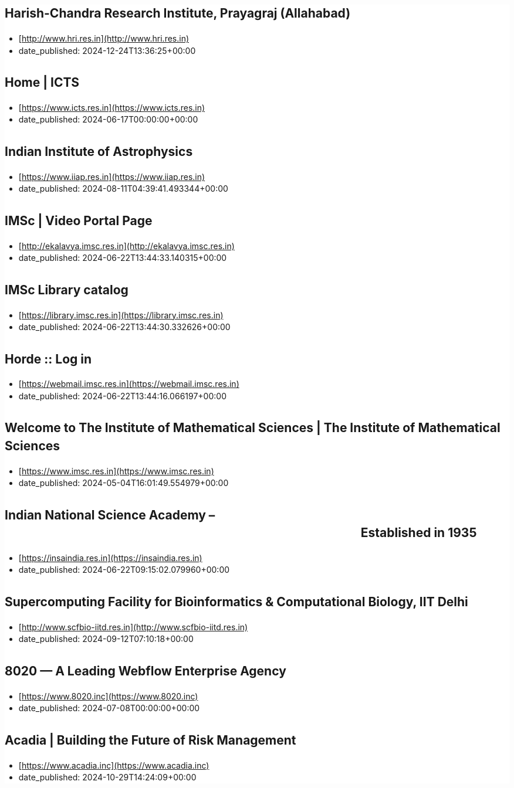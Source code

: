  ## Harish-Chandra Research Institute, Prayagraj (Allahabad)
 - [http://www.hri.res.in](http://www.hri.res.in)
 - date_published: 2024-12-24T13:36:25+00:00

 ## Home | ICTS
 - [https://www.icts.res.in](https://www.icts.res.in)
 - date_published: 2024-06-17T00:00:00+00:00

 ## Indian Institute of Astrophysics
 - [https://www.iiap.res.in](https://www.iiap.res.in)
 - date_published: 2024-08-11T04:39:41.493344+00:00

 ## IMSc | Video Portal Page
 - [http://ekalavya.imsc.res.in](http://ekalavya.imsc.res.in)
 - date_published: 2024-06-22T13:44:33.140315+00:00

 ## IMSc Library catalog
 - [https://library.imsc.res.in](https://library.imsc.res.in)
 - date_published: 2024-06-22T13:44:30.332626+00:00

 ## Horde :: Log in
 - [https://webmail.imsc.res.in](https://webmail.imsc.res.in)
 - date_published: 2024-06-22T13:44:16.066197+00:00

 ## Welcome to The Institute of Mathematical Sciences | The Institute of Mathematical Sciences
 - [https://www.imsc.res.in](https://www.imsc.res.in)
 - date_published: 2024-05-04T16:01:49.554979+00:00

 ## Indian National Science Academy –                                                                                                                           Established in 1935
 - [https://insaindia.res.in](https://insaindia.res.in)
 - date_published: 2024-06-22T09:15:02.079960+00:00

 ## Supercomputing Facility for Bioinformatics & Computational Biology, IIT Delhi
 - [http://www.scfbio-iitd.res.in](http://www.scfbio-iitd.res.in)
 - date_published: 2024-09-12T07:10:18+00:00

 ## 8020 — A Leading Webflow Enterprise Agency
 - [https://www.8020.inc](https://www.8020.inc)
 - date_published: 2024-07-08T00:00:00+00:00

 ## Acadia | Building the Future of Risk Management
 - [https://www.acadia.inc](https://www.acadia.inc)
 - date_published: 2024-10-29T14:24:09+00:00
